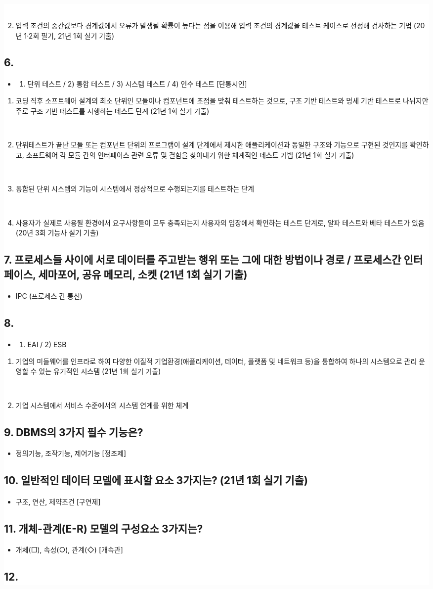 ​

2) 입력 조건의 중간값보다 경계값에서 오류가 발생될 확률이 높다는 점을 이용해 입력 조건의 경계값을 테스트 케이스로 선정해 검사하는 기법 (20년 1·2회 필기, 21년 1회 실기 기출)

## 6. 

* 1) 단위 테스트 / 2) 통합 테스트 / 3) 시스템 테스트 / 4) 인수 테스트 [단통시인]

1) 코딩 직후 소프트웨어 설계의 최소 단위인 모듈이나 컴포넌트에 초점을 맞춰 테스트하는 것으로, 구조 기반 테스트와 명세 기반 테스트로 나뉘지만 주로 구조 기반 테스트를 시행하는 테스트 단계 (21년 1회 실기 기출)

​

2) 단위테스트가 끝난 모듈 또는 컴포넌트 단위의 프로그램이 설계 단계에서 제시한 애플리케이션과 동일한 구조와 기능으로 구현된 것인지를 확인하고, 소프트웨어 각 모듈 간의 인터페이스 관련 오류 및 결함을 찾아내기 위한 체계적인 테스트 기법 (21년 1회 실기 기출)

​

3) 통합된 단위 시스템의 기능이 시스템에서 정상적으로 수행되는지를 테스트하는 단계

​

4) 사용자가 실제로 사용될 환경에서 요구사항들이 모두 충족되는지 사용자의 입장에서 확인하는 테스트 단계로, 알파 테스트와 베타 테스트가 있음 (20년 3회 기능사 실기 기출)

## 7. 프로세스들 사이에 서로 데이터를 주고받는 행위 또는 그에 대한 방법이나 경로 / 프로세스간 인터페이스, 세마포어, 공유 메모리, 소켓 (21년 1회 실기 기출)

* IPC (프로세스 간 통신)

## 8. 

* 1) EAI / 2) ESB

1) 기업의 미들웨어를 인프라로 하여 다양한 이질적 기업환경(애플리케이션, 데이터, 플랫폼 및 네트워크 등)을 통합하여 하나의 시스템으로 관리 운영할 수 있는 유기적인 시스템 (21년 1회 실기 기출)

​

2) 기업 시스템에서 서비스 수준에서의 시스템 연계를 위한 체계

## 9. DBMS의 3가지 필수 기능은?

* 정의기능, 조작기능, 제어기능 [정조제]

## 10. 일반적인 데이터 모델에 표시할 요소 3가지는? (21년 1회 실기 기출)

* 구조, 연산, 제약조건 [구연제]

## 11. 개체-관계(E-R) 모델의 구성요소 3가지는?

* 개체(□), 속성(○), 관계(◇) [개속관]

## 12. 
